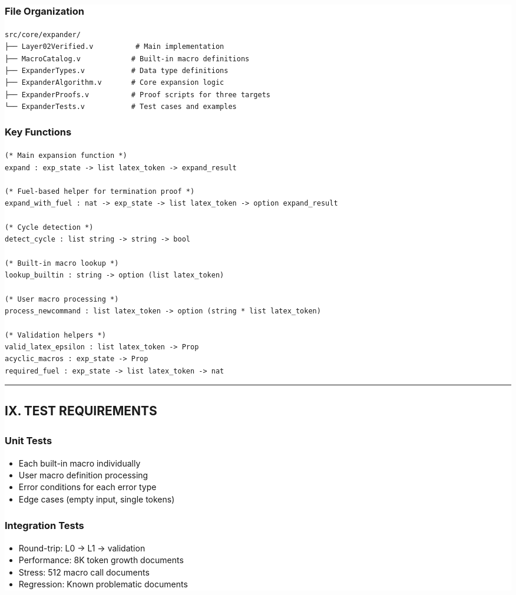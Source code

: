 ### File Organization
```
src/core/expander/
├── Layer02Verified.v          # Main implementation
├── MacroCatalog.v            # Built-in macro definitions  
├── ExpanderTypes.v           # Data type definitions
├── ExpanderAlgorithm.v       # Core expansion logic
├── ExpanderProofs.v          # Proof scripts for three targets
└── ExpanderTests.v           # Test cases and examples
```

### Key Functions
```coq
(* Main expansion function *)
expand : exp_state -> list latex_token -> expand_result

(* Fuel-based helper for termination proof *)
expand_with_fuel : nat -> exp_state -> list latex_token -> option expand_result

(* Cycle detection *)
detect_cycle : list string -> string -> bool

(* Built-in macro lookup *)
lookup_builtin : string -> option (list latex_token)

(* User macro processing *)
process_newcommand : list latex_token -> option (string * list latex_token)

(* Validation helpers *)
valid_latex_epsilon : list latex_token -> Prop
acyclic_macros : exp_state -> Prop
required_fuel : exp_state -> list latex_token -> nat
```

---

## IX. TEST REQUIREMENTS

### Unit Tests
- Each built-in macro individually
- User macro definition processing
- Error conditions for each error type
- Edge cases (empty input, single tokens)

### Integration Tests  
- Round-trip: L0 → L1 → validation
- Performance: 8K token growth documents
- Stress: 512 macro call documents
- Regression: Known problematic documents
